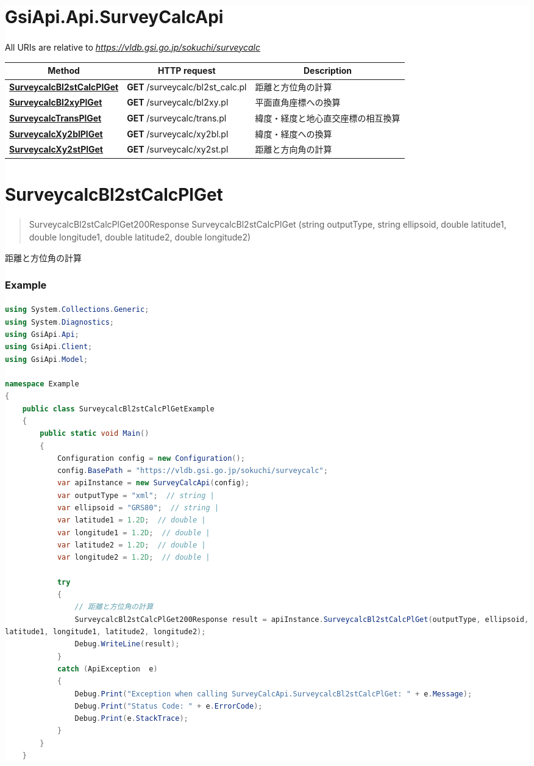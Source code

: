 # GsiApi.Api.SurveyCalcApi

All URIs are relative to *https://vldb.gsi.go.jp/sokuchi/surveycalc*

| Method | HTTP request | Description |
|--------|--------------|-------------|
| [**SurveycalcBl2stCalcPlGet**](SurveyCalcApi.md#surveycalcbl2stcalcplget) | **GET** /surveycalc/bl2st_calc.pl | 距離と方位角の計算 |
| [**SurveycalcBl2xyPlGet**](SurveyCalcApi.md#surveycalcbl2xyplget) | **GET** /surveycalc/bl2xy.pl | 平面直角座標への換算 |
| [**SurveycalcTransPlGet**](SurveyCalcApi.md#surveycalctransplget) | **GET** /surveycalc/trans.pl | 緯度・経度と地心直交座標の相互換算 |
| [**SurveycalcXy2blPlGet**](SurveyCalcApi.md#surveycalcxy2blplget) | **GET** /surveycalc/xy2bl.pl | 緯度・経度への換算 |
| [**SurveycalcXy2stPlGet**](SurveyCalcApi.md#surveycalcxy2stplget) | **GET** /surveycalc/xy2st.pl | 距離と方向角の計算 |

<a id="surveycalcbl2stcalcplget"></a>
# **SurveycalcBl2stCalcPlGet**
> SurveycalcBl2stCalcPlGet200Response SurveycalcBl2stCalcPlGet (string outputType, string ellipsoid, double latitude1, double longitude1, double latitude2, double longitude2)

距離と方位角の計算

### Example
```csharp
using System.Collections.Generic;
using System.Diagnostics;
using GsiApi.Api;
using GsiApi.Client;
using GsiApi.Model;

namespace Example
{
    public class SurveycalcBl2stCalcPlGetExample
    {
        public static void Main()
        {
            Configuration config = new Configuration();
            config.BasePath = "https://vldb.gsi.go.jp/sokuchi/surveycalc";
            var apiInstance = new SurveyCalcApi(config);
            var outputType = "xml";  // string | 
            var ellipsoid = "GRS80";  // string | 
            var latitude1 = 1.2D;  // double | 
            var longitude1 = 1.2D;  // double | 
            var latitude2 = 1.2D;  // double | 
            var longitude2 = 1.2D;  // double | 

            try
            {
                // 距離と方位角の計算
                SurveycalcBl2stCalcPlGet200Response result = apiInstance.SurveycalcBl2stCalcPlGet(outputType, ellipsoid, latitude1, longitude1, latitude2, longitude2);
                Debug.WriteLine(result);
            }
            catch (ApiException  e)
            {
                Debug.Print("Exception when calling SurveyCalcApi.SurveycalcBl2stCalcPlGet: " + e.Message);
                Debug.Print("Status Code: " + e.ErrorCode);
                Debug.Print(e.StackTrace);
            }
        }
    }
```